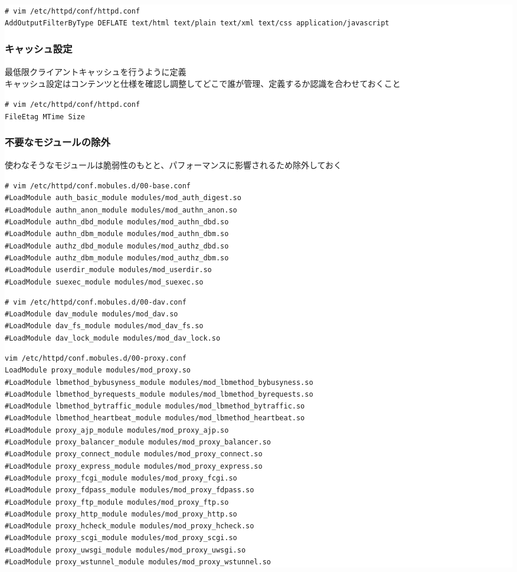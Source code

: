 ```
# vim /etc/httpd/conf/httpd.conf
AddOutputFilterByType DEFLATE text/html text/plain text/xml text/css application/javascript
```

### キャッシュ設定
最低限クライアントキャッシュを行うように定義  
キャッシュ設定はコンテンツと仕様を確認し調整してどこで誰が管理、定義するか認識を合わせておくこと  

```
# vim /etc/httpd/conf/httpd.conf
FileEtag MTime Size
```

### 不要なモジュールの除外  
使わなそうなモジュールは脆弱性のもとと、パフォーマンスに影響されるため除外しておく  

```
# vim /etc/httpd/conf.mobules.d/00-base.conf
#LoadModule auth_basic_module modules/mod_auth_digest.so
#LoadModule authn_anon_module modules/mod_authn_anon.so
#LoadModule authn_dbd_module modules/mod_authn_dbd.so
#LoadModule authn_dbm_module modules/mod_authn_dbm.so
#LoadModule authz_dbd_module modules/mod_authz_dbd.so
#LoadModule authz_dbm_module modules/mod_authz_dbm.so
#LoadModule userdir_module modules/mod_userdir.so
#LoadModule suexec_module modules/mod_suexec.so
```

```
# vim /etc/httpd/conf.mobules.d/00-dav.conf
#LoadModule dav_module modules/mod_dav.so
#LoadModule dav_fs_module modules/mod_dav_fs.so
#LoadModule dav_lock_module modules/mod_dav_lock.so
```

```
vim /etc/httpd/conf.mobules.d/00-proxy.conf
LoadModule proxy_module modules/mod_proxy.so
#LoadModule lbmethod_bybusyness_module modules/mod_lbmethod_bybusyness.so
#LoadModule lbmethod_byrequests_module modules/mod_lbmethod_byrequests.so
#LoadModule lbmethod_bytraffic_module modules/mod_lbmethod_bytraffic.so
#LoadModule lbmethod_heartbeat_module modules/mod_lbmethod_heartbeat.so
#LoadModule proxy_ajp_module modules/mod_proxy_ajp.so
#LoadModule proxy_balancer_module modules/mod_proxy_balancer.so
#LoadModule proxy_connect_module modules/mod_proxy_connect.so
#LoadModule proxy_express_module modules/mod_proxy_express.so
#LoadModule proxy_fcgi_module modules/mod_proxy_fcgi.so
#LoadModule proxy_fdpass_module modules/mod_proxy_fdpass.so
#LoadModule proxy_ftp_module modules/mod_proxy_ftp.so
#LoadModule proxy_http_module modules/mod_proxy_http.so
#LoadModule proxy_hcheck_module modules/mod_proxy_hcheck.so
#LoadModule proxy_scgi_module modules/mod_proxy_scgi.so
#LoadModule proxy_uwsgi_module modules/mod_proxy_uwsgi.so
#LoadModule proxy_wstunnel_module modules/mod_proxy_wstunnel.so
```

